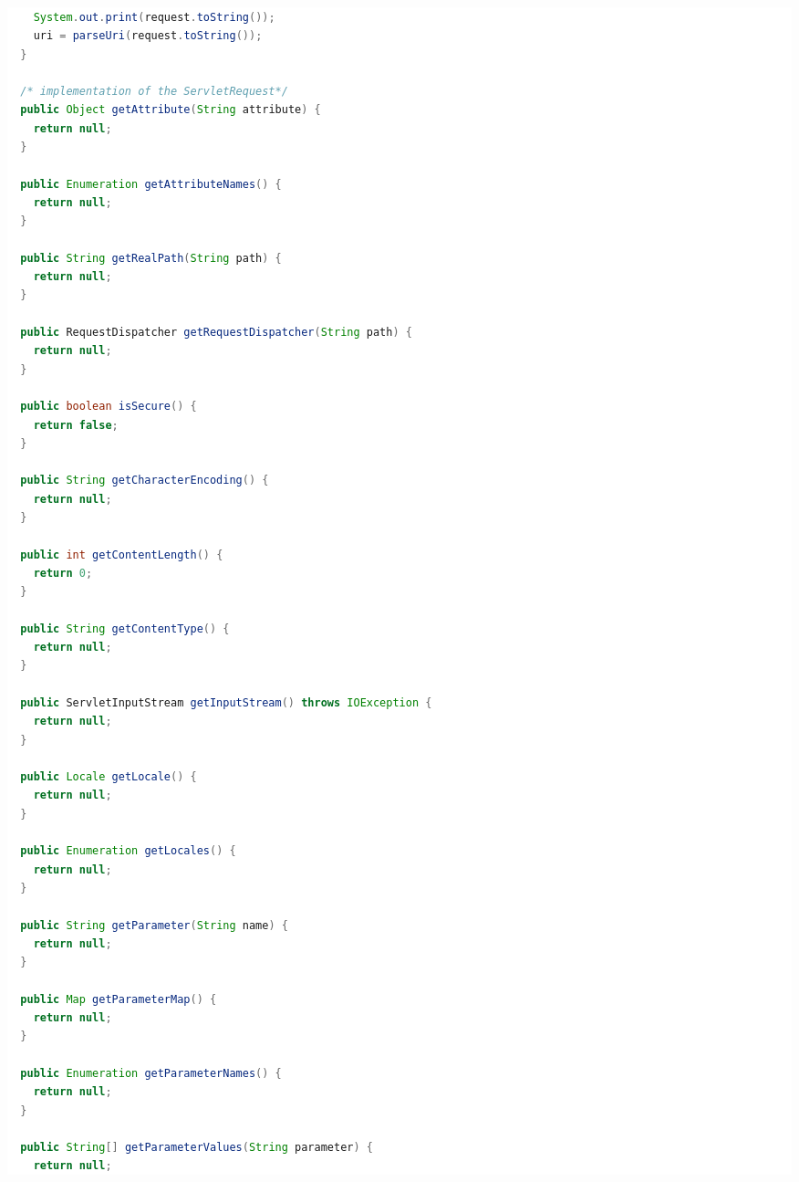 ```java
    System.out.print(request.toString());
    uri = parseUri(request.toString());
  }

  /* implementation of the ServletRequest*/
  public Object getAttribute(String attribute) {
    return null;
  }

  public Enumeration getAttributeNames() {
    return null;
  }

  public String getRealPath(String path) {
    return null;
  }

  public RequestDispatcher getRequestDispatcher(String path) {
    return null;
  }

  public boolean isSecure() {
    return false;
  }

  public String getCharacterEncoding() {
    return null;
  }

  public int getContentLength() {
    return 0;
  }

  public String getContentType() {
    return null;
  }

  public ServletInputStream getInputStream() throws IOException {
    return null;
  }

  public Locale getLocale() {
    return null;
  }

  public Enumeration getLocales() {
    return null;
  }

  public String getParameter(String name) {
    return null;
  }

  public Map getParameterMap() {
    return null;
  }

  public Enumeration getParameterNames() {
    return null;
  }

  public String[] getParameterValues(String parameter) {
    return null;
```